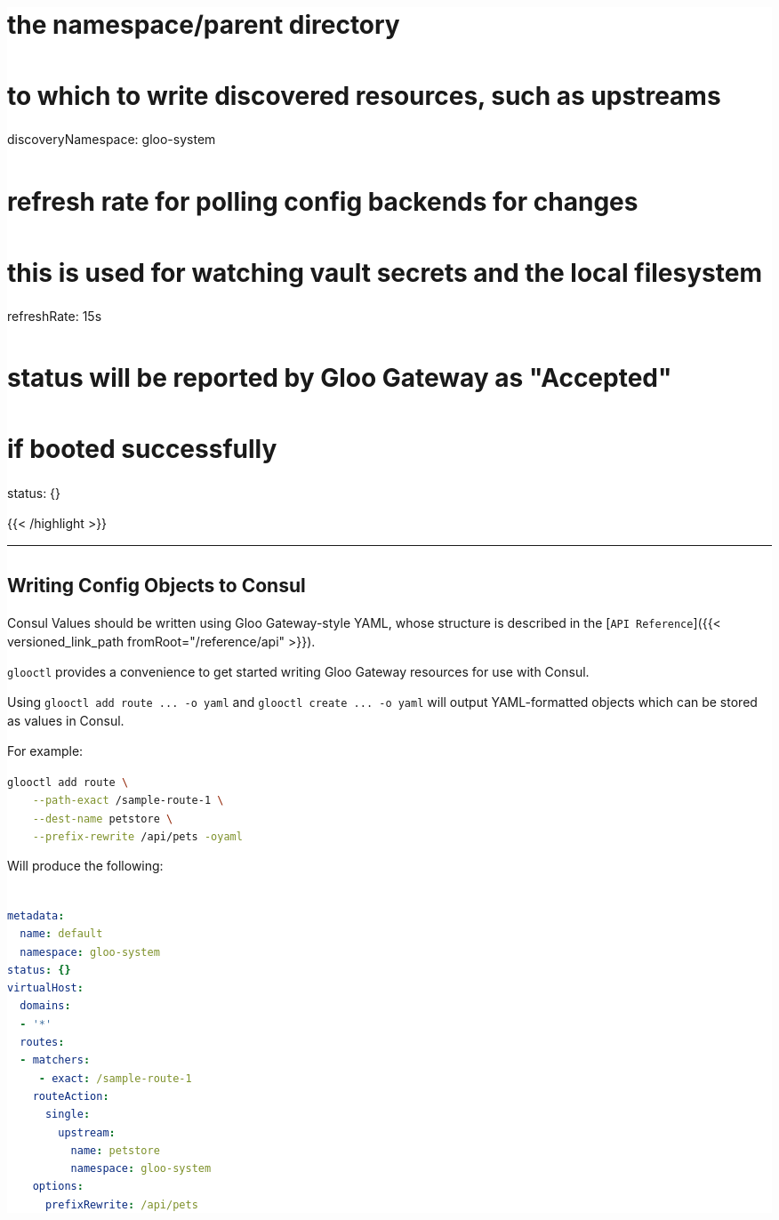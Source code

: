# the namespace/parent directory
# to which to write discovered resources, such as upstreams
discoveryNamespace: gloo-system

# refresh rate for polling config backends for changes
# this is used for watching vault secrets and the local filesystem
refreshRate: 15s

# status will be reported by Gloo Gateway as "Accepted"
# if booted successfully
status: {}

{{< /highlight >}}

---

## Writing Config Objects to Consul

Consul Values should be written using Gloo Gateway-style YAML, whose structure is described in the [`API Reference`]({{< versioned_link_path fromRoot="/reference/api" >}}).

`glooctl` provides a convenience to get started writing Gloo Gateway resources for use with Consul.

Using `glooctl add route ... -o yaml` and `glooctl create ... -o yaml` will output YAML-formatted objects which can be stored as values in Consul.

For example:

```bash
glooctl add route \
    --path-exact /sample-route-1 \
    --dest-name petstore \
    --prefix-rewrite /api/pets -oyaml
```

Will produce the following:

```yaml

metadata:
  name: default
  namespace: gloo-system
status: {}
virtualHost:
  domains:
  - '*'
  routes:
  - matchers:
     - exact: /sample-route-1
    routeAction:
      single:
        upstream:
          name: petstore
          namespace: gloo-system
    options:
      prefixRewrite: /api/pets
```
